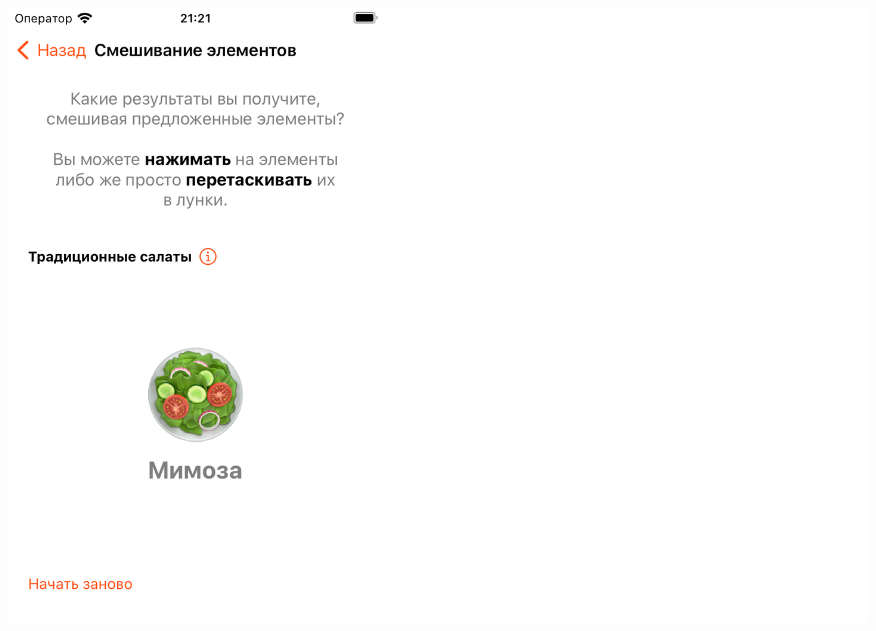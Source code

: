 <img src="https://github.com/debug45/VK-Cup-Zen/raw/master/Readme Assets/6.3.png" width="375" height="610"/>
